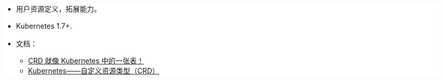 - 用户资源定义，拓展能力。
- Kubernetes 1.7+.

- 文档：
  - [CRD 就像 Kubernetes 中的一张表！](https://zhuanlan.zhihu.com/p/260797410)
  - [Kubernetes——自定义资源类型（CRD）](https://www.cnblogs.com/zuoyang/p/16454293.html)
